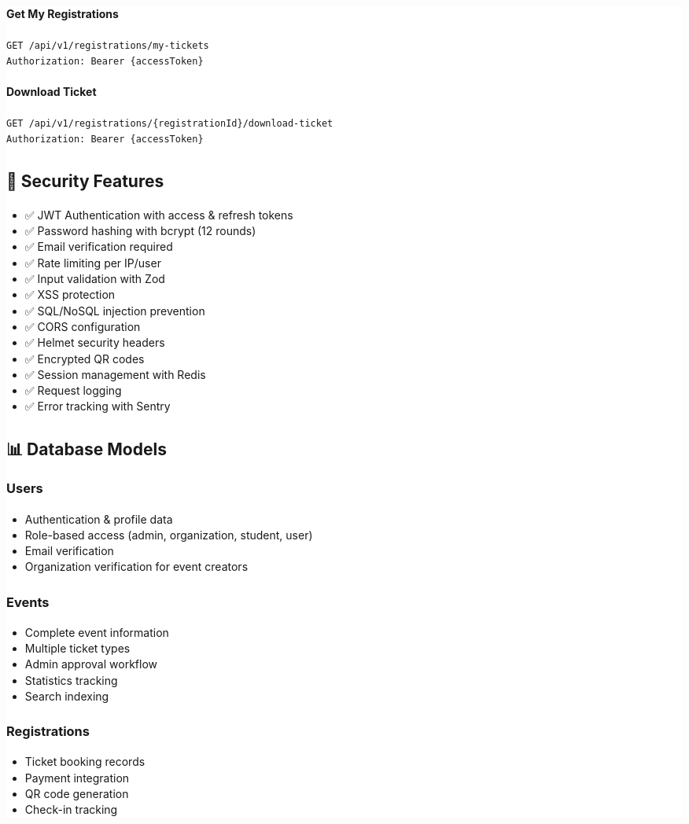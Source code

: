 ```http
```

#### Get My Registrations
```http
GET /api/v1/registrations/my-tickets
Authorization: Bearer {accessToken}
```

#### Download Ticket
```http
GET /api/v1/registrations/{registrationId}/download-ticket
Authorization: Bearer {accessToken}
```

## 🔐 Security Features

- ✅ JWT Authentication with access & refresh tokens
- ✅ Password hashing with bcrypt (12 rounds)
- ✅ Email verification required
- ✅ Rate limiting per IP/user
- ✅ Input validation with Zod
- ✅ XSS protection
- ✅ SQL/NoSQL injection prevention
- ✅ CORS configuration
- ✅ Helmet security headers
- ✅ Encrypted QR codes
- ✅ Session management with Redis
- ✅ Request logging
- ✅ Error tracking with Sentry

## 📊 Database Models

### Users
- Authentication & profile data
- Role-based access (admin, organization, student, user)
- Email verification
- Organization verification for event creators

### Events
- Complete event information
- Multiple ticket types
- Admin approval workflow
- Statistics tracking
- Search indexing

### Registrations
- Ticket booking records
- Payment integration
- QR code generation
- Check-in tracking

